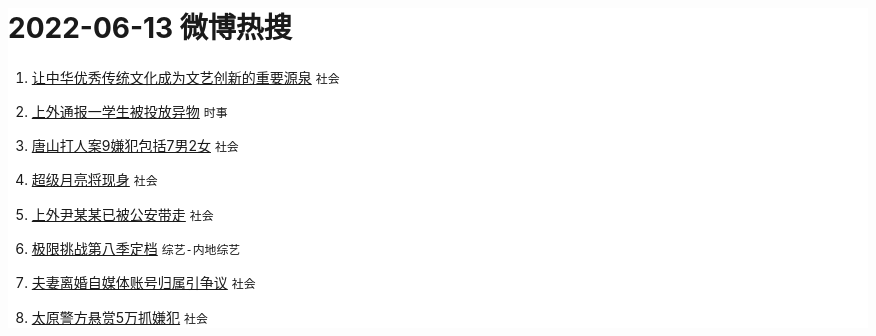 # 2022-06-13 微博热搜 
1. [让中华优秀传统文化成为文艺创新的重要源泉](https://m.weibo.cn/search?containerid=100103type%3D1%26t%3D10%26q%3D%23%E8%AE%A9%E4%B8%AD%E5%8D%8E%E4%BC%98%E7%A7%80%E4%BC%A0%E7%BB%9F%E6%96%87%E5%8C%96%E6%88%90%E4%B8%BA%E6%96%87%E8%89%BA%E5%88%9B%E6%96%B0%E7%9A%84%E9%87%8D%E8%A6%81%E6%BA%90%E6%B3%89%23&stream_entry_id=51&isnewpage=1&extparam=seat%3D1%26c_type%3D51%26pos%3D0%26cate%3D10103%26filter_type%3Drealtimehot%26dgr%3D0%26display_time%3D1655091151%26pre_seqid%3D165509115102302257284&luicode=10000011&lfid=106003type%3D25%26t%3D3%26disable_hot%3D1%26filter_type%3Drealtimehot) `社会` 

2. [上外通报一学生被投放异物](https://m.weibo.cn/search?containerid=100103type%3D1%26t%3D10%26q%3D%23%E4%B8%8A%E5%A4%96%E9%80%9A%E6%8A%A5%E4%B8%80%E5%AD%A6%E7%94%9F%E8%A2%AB%E6%8A%95%E6%94%BE%E5%BC%82%E7%89%A9%23&stream_entry_id=31&isnewpage=1&extparam=seat%3D1%26dgr%3D0%26pos%3D0%26lcate%3D5001%26filter_type%3Drealtimehot%26realpos%3D1%26cate%3D0%26flag%3D4%26c_type%3D31%26display_time%3D1655091151%26pre_seqid%3D165509115102302257284&luicode=10000011&lfid=106003type%3D25%26t%3D3%26disable_hot%3D1%26filter_type%3Drealtimehot) `时事` 

3. [唐山打人案9嫌犯包括7男2女](https://m.weibo.cn/search?containerid=100103type%3D1%26t%3D10%26q%3D%23%E5%94%90%E5%B1%B1%E6%89%93%E4%BA%BA%E6%A1%889%E5%AB%8C%E7%8A%AF%E5%8C%85%E6%8B%AC7%E7%94%B72%E5%A5%B3%23&stream_entry_id=31&isnewpage=1&extparam=seat%3D1%26dgr%3D0%26pos%3D1%26lcate%3D5001%26filter_type%3Drealtimehot%26realpos%3D2%26cate%3D0%26flag%3D16%26c_type%3D31%26display_time%3D1655091151%26pre_seqid%3D165509115102302257284&luicode=10000011&lfid=106003type%3D25%26t%3D3%26disable_hot%3D1%26filter_type%3Drealtimehot) `社会` 

4. [超级月亮将现身](https://m.weibo.cn/search?containerid=100103type%3D1%26t%3D10%26q%3D%23%E8%B6%85%E7%BA%A7%E6%9C%88%E4%BA%AE%E5%B0%86%E7%8E%B0%E8%BA%AB%23&stream_entry_id=31&isnewpage=1&extparam=seat%3D1%26dgr%3D0%26pos%3D2%26lcate%3D5001%26filter_type%3Drealtimehot%26realpos%3D3%26cate%3D0%26flag%3D0%26c_type%3D31%26display_time%3D1655091151%26pre_seqid%3D165509115102302257284&luicode=10000011&lfid=106003type%3D25%26t%3D3%26disable_hot%3D1%26filter_type%3Drealtimehot) `社会` 

5. [上外尹某某已被公安带走](https://m.weibo.cn/search?containerid=100103type%3D1%26t%3D10%26q%3D%23%E4%B8%8A%E5%A4%96%E5%B0%B9%E6%9F%90%E6%9F%90%E5%B7%B2%E8%A2%AB%E5%85%AC%E5%AE%89%E5%B8%A6%E8%B5%B0%23&stream_entry_id=31&isnewpage=1&extparam=seat%3D1%26dgr%3D0%26pos%3D3%26lcate%3D5001%26filter_type%3Drealtimehot%26realpos%3D4%26cate%3D0%26flag%3D16%26c_type%3D31%26display_time%3D1655091151%26pre_seqid%3D165509115102302257284&luicode=10000011&lfid=106003type%3D25%26t%3D3%26disable_hot%3D1%26filter_type%3Drealtimehot) `社会` 

6. [极限挑战第八季定档](https://m.weibo.cn/search?containerid=100103type%3D1%26t%3D10%26q%3D%23%E6%9E%81%E9%99%90%E6%8C%91%E6%88%98%E7%AC%AC%E5%85%AB%E5%AD%A3%E5%AE%9A%E6%A1%A3%23&stream_entry_id=31&isnewpage=1&extparam=seat%3D1%26dgr%3D0%26pos%3D4%26lcate%3D5001%26filter_type%3Drealtimehot%26realpos%3D5%26cate%3D0%26flag%3D1%26c_type%3D31%26display_time%3D1655091151%26pre_seqid%3D165509115102302257284&luicode=10000011&lfid=106003type%3D25%26t%3D3%26disable_hot%3D1%26filter_type%3Drealtimehot) `综艺-内地综艺` 

7. [夫妻离婚自媒体账号归属引争议](https://m.weibo.cn/search?containerid=100103type%3D1%26t%3D10%26q%3D%23%E5%A4%AB%E5%A6%BB%E7%A6%BB%E5%A9%9A%E8%87%AA%E5%AA%92%E4%BD%93%E8%B4%A6%E5%8F%B7%E5%BD%92%E5%B1%9E%E5%BC%95%E4%BA%89%E8%AE%AE%23&stream_entry_id=31&isnewpage=1&extparam=seat%3D1%26dgr%3D0%26pos%3D5%26lcate%3D5001%26filter_type%3Drealtimehot%26realpos%3D6%26cate%3D0%26flag%3D1%26c_type%3D31%26display_time%3D1655091151%26pre_seqid%3D165509115102302257284&luicode=10000011&lfid=106003type%3D25%26t%3D3%26disable_hot%3D1%26filter_type%3Drealtimehot) `社会` 

8. [太原警方悬赏5万抓嫌犯](https://m.weibo.cn/search?containerid=100103type%3D1%26t%3D10%26q%3D%23%E5%A4%AA%E5%8E%9F%E8%AD%A6%E6%96%B9%E6%82%AC%E8%B5%8F5%E4%B8%87%E6%8A%93%E5%AB%8C%E7%8A%AF%23&stream_entry_id=31&isnewpage=1&extparam=seat%3D1%26dgr%3D0%26pos%3D6%26lcate%3D5001%26filter_type%3Drealtimehot%26realpos%3D7%26cate%3D0%26flag%3D1%26c_type%3D31%26display_time%3D1655091151%26pre_seqid%3D165509115102302257284&luicode=10000011&lfid=106003type%3D25%26t%3D3%26disable_hot%3D1%26filter_type%3Drealtimehot) `社会` 

